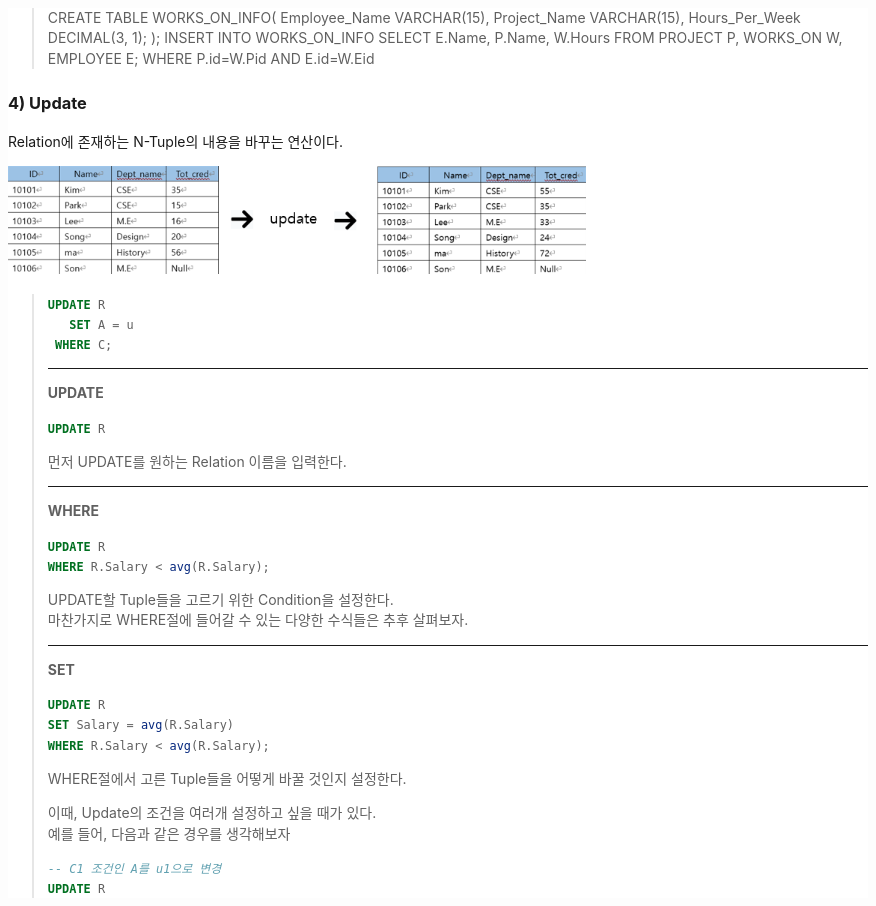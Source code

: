 > CREATE TABLE WORKS_ON_INFO(
>   Employee_Name   VARCHAR(15),
>   Project_Name    VARCHAR(15),
>   Hours_Per_Week  DECIMAL(3, 1);
> );
> INSERT INTO WORKS_ON_INFO
>        SELECT E.Name, P.Name, W.Hours
>        FROM PROJECT P, WORKS_ON W, EMPLOYEE E;
>        WHERE P.id=W.Pid AND E.id=W.Eid
> ```


### 4) Update

Relation에 존재하는 N-Tuple의 내용을 바꾸는 연산이다.

![](/assets/img/post/database/update.png)

> ```sql
> UPDATE R
>    SET A = u
>  WHERE C;
> ```
>
> ---
> **UPDATE**
> 
> ```sql
> UPDATE R
> ```
>
> 먼저 UPDATE를 원하는 Relation 이름을 입력한다.
>
> ---
> **WHERE**
> 
> ```sql
> UPDATE R
> WHERE R.Salary < avg(R.Salary);
> ```
> UPDATE할 Tuple들을 고르기 위한 Condition을 설정한다.<br>
> 마찬가지로 WHERE절에 들어갈 수 있는 다양한 수식들은 추후 살펴보자.
>
> ---
> **SET**
> 
> ```sql
> UPDATE R
> SET Salary = avg(R.Salary)
> WHERE R.Salary < avg(R.Salary);
> ```
> WHERE절에서 고른 Tuple들을 어떻게 바꿀 것인지 설정한다.
>
> 이때, Update의 조건을 여러개 설정하고 싶을 때가 있다.<br>
> 예를 들어, 다음과 같은 경우를 생각해보자
>
> ```sql
> -- C1 조건인 A를 u1으로 변경
> UPDATE R